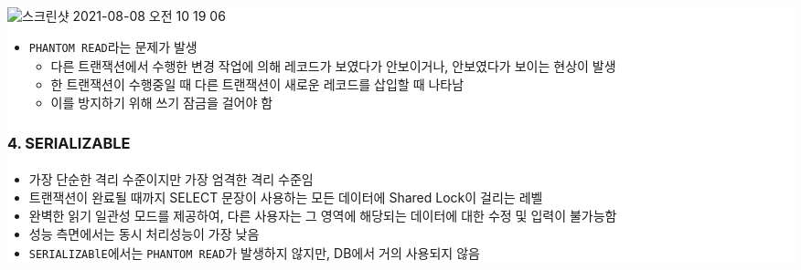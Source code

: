 <img width="759" alt="스크린샷 2021-08-08 오전 10 19 06" src="https://user-images.githubusercontent.com/61453718/128617717-d51cc077-6c11-41ea-9d88-9b7b188505f9.png">

- `PHANTOM READ`라는 문제가 발생
  - 다른 트랜잭션에서 수행한 변경 작업에 의해 레코드가 보였다가 안보이거나, 안보였다가 보이는 현상이 발생
  - 한 트랜잭션이 수행중일 때 다른 트랜잭션이 새로운 레코드를 삽입할 때 나타남
  - 이를 방지하기 위해 쓰기 잠금을 걸어야 함

### 4. SERIALIZABLE

- 가장 단순한 격리 수준이지만 가장 엄격한 격리 수준임
- 트랜잭션이 완료될 때까지 SELECT 문장이 사용하는 모든 데이터에 Shared Lock이 걸리는 레벨
- 완벽한 읽기 일관성 모드를 제공하여, 다른 사용자는 그 영역에 해당되는 데이터에 대한 수정 및 입력이 불가능함
- 성능 측면에서는 동시 처리성능이 가장 낮음
- `SERIALIZABlE`에서는 `PHANTOM READ`가 발생하지 않지만, DB에서 거의 사용되지 않음
